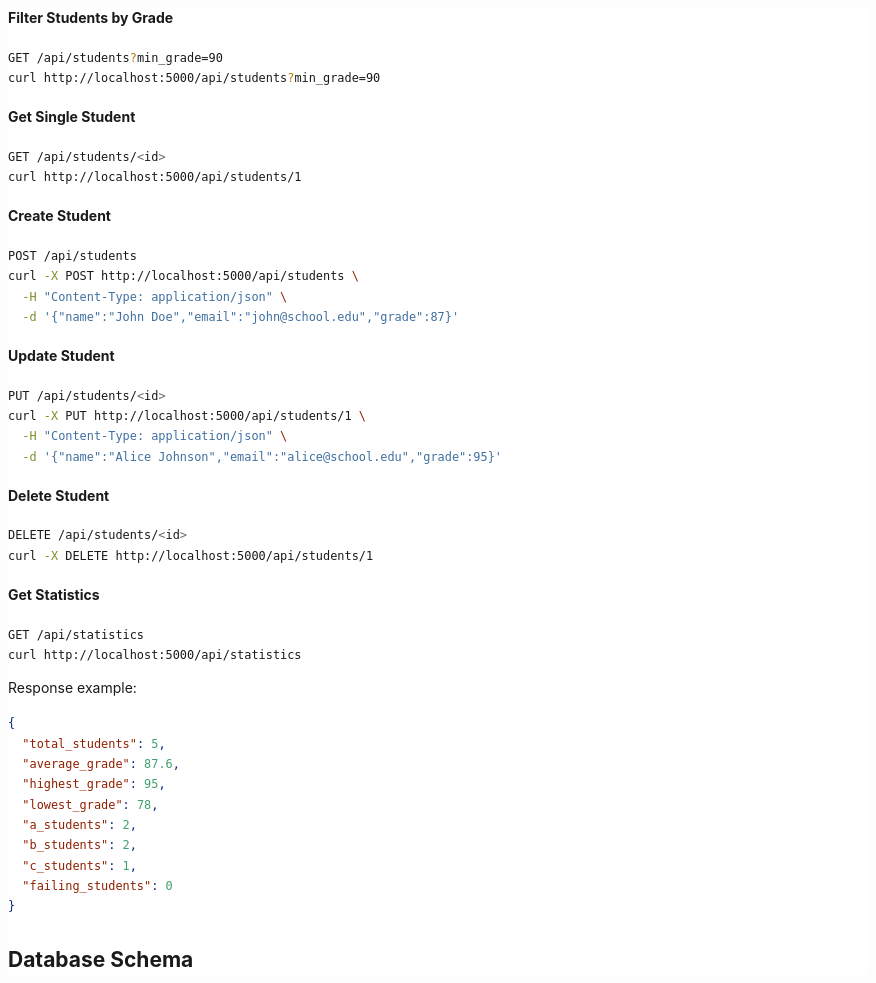 #### Filter Students by Grade
```bash
GET /api/students?min_grade=90
curl http://localhost:5000/api/students?min_grade=90
```

#### Get Single Student
```bash
GET /api/students/<id>
curl http://localhost:5000/api/students/1
```

#### Create Student
```bash
POST /api/students
curl -X POST http://localhost:5000/api/students \
  -H "Content-Type: application/json" \
  -d '{"name":"John Doe","email":"john@school.edu","grade":87}'
```

#### Update Student
```bash
PUT /api/students/<id>
curl -X PUT http://localhost:5000/api/students/1 \
  -H "Content-Type: application/json" \
  -d '{"name":"Alice Johnson","email":"alice@school.edu","grade":95}'
```

#### Delete Student
```bash
DELETE /api/students/<id>
curl -X DELETE http://localhost:5000/api/students/1
```

#### Get Statistics
```bash
GET /api/statistics
curl http://localhost:5000/api/statistics
```

Response example:
```json
{
  "total_students": 5,
  "average_grade": 87.6,
  "highest_grade": 95,
  "lowest_grade": 78,
  "a_students": 2,
  "b_students": 2,
  "c_students": 1,
  "failing_students": 0
}
```

## Database Schema
